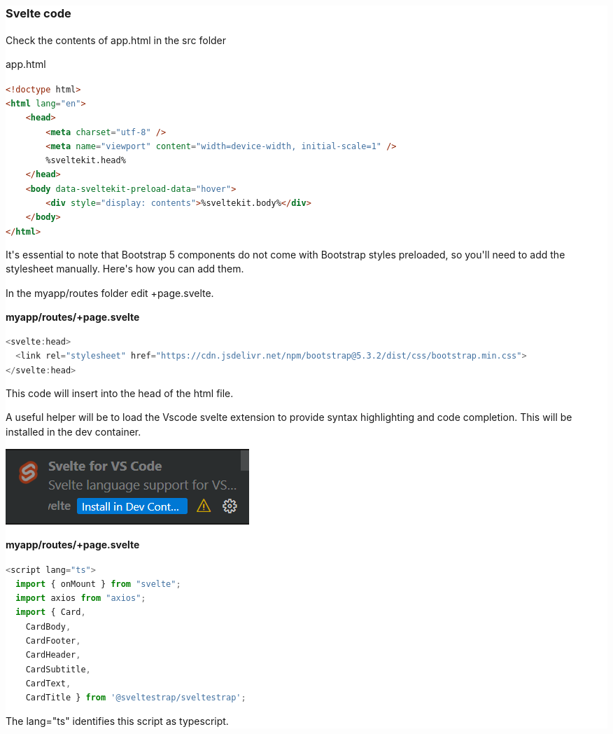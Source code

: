 ### Svelte code

Check the contents of app.html in the src folder

app.html
```html
<!doctype html>
<html lang="en">
	<head>
		<meta charset="utf-8" />
		<meta name="viewport" content="width=device-width, initial-scale=1" />
		%sveltekit.head%
	</head>
	<body data-sveltekit-preload-data="hover">
		<div style="display: contents">%sveltekit.body%</div>
	</body>
</html>
```
It's essential to note that Bootstrap 5 components do not come with Bootstrap styles preloaded, so you'll need to add the stylesheet manually. Here's how you can add them.

In the myapp/routes folder edit +page.svelte.

**myapp/routes/+page.svelte**
```javascript
<svelte:head>
  <link rel="stylesheet" href="https://cdn.jsdelivr.net/npm/bootstrap@5.3.2/dist/css/bootstrap.min.css">
</svelte:head>
```

This code will insert into the head of the html file.

A useful helper will be to load the Vscode svelte extension to provide syntax highlighting and code completion.  This will be installed in the dev container.

![svelte extension](images/svelteforVScode.png)

**myapp/routes/+page.svelte**
```javascript          
<script lang="ts">
  import { onMount } from "svelte";
  import axios from "axios";
  import { Card,
    CardBody,
    CardFooter,
    CardHeader,
    CardSubtitle,
    CardText,
    CardTitle } from '@sveltestrap/sveltestrap';
```
The lang="ts" identifies this script as typescript.
